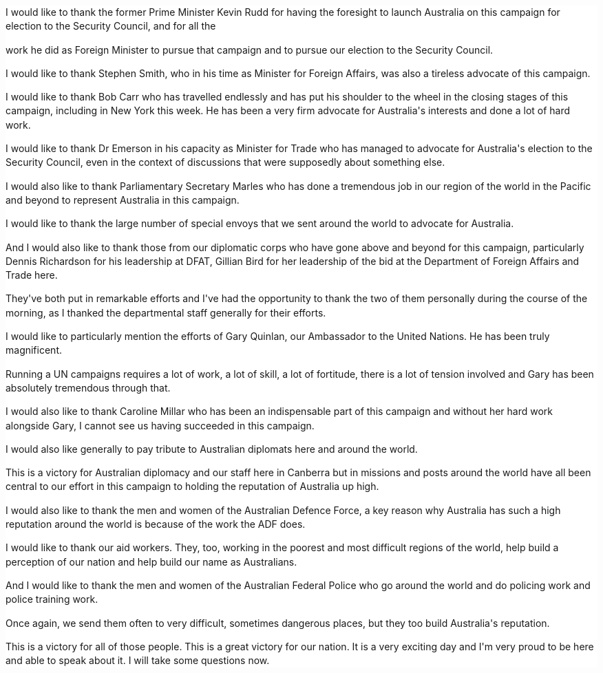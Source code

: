  I would like to thank the former Prime Minister Kevin Rudd for having the foresight to  launch Australia on this campaign for election to the Security Council, and for all the 

 work he did as Foreign Minister to pursue that campaign and to pursue our election  to the Security Council.    

 I would like to thank Stephen Smith, who in his time as Minister for Foreign Affairs,  was also a tireless advocate of this campaign.    

 I would like to thank Bob Carr who has travelled endlessly and has put his shoulder  to the wheel in the closing stages of this campaign, including in New York this week.  He has been a very firm advocate for Australia's interests and done a lot of hard  work.    

 I would like to thank Dr Emerson in his capacity as Minister for Trade who has  managed to advocate for Australia's election to the Security Council, even in  the context of discussions that were supposedly about something else.    

 I would also like to thank Parliamentary Secretary Marles who has done  a tremendous job in our region of the world in the Pacific and beyond to represent  Australia in this campaign.    

 I would like to thank the large number of special envoys that we sent around the  world to advocate for Australia.    

 And I would also like to thank those from our diplomatic corps who have gone above  and beyond for this campaign, particularly Dennis Richardson for his leadership at  DFAT, Gillian Bird for her leadership of the bid at the Department of Foreign Affairs  and Trade here.    

 They've both put in remarkable efforts and I've had the opportunity to thank the two  of them personally during the course of the morning, as I thanked the departmental  staff generally for their efforts.    

 I would like to particularly mention the efforts of Gary Quinlan, our Ambassador  to the United Nations. He has been truly magnificent.    

 Running a UN campaigns requires a lot of work, a lot of skill, a lot of fortitude, there  is a lot of tension involved and Gary has been absolutely tremendous through that.    

 I would also like to thank Caroline Millar who has been an indispensable part of this  campaign and without her hard work alongside Gary, I cannot see us having  succeeded in this campaign.    

 I would also like generally to pay tribute to Australian diplomats here and around the  world.    

 This is a victory for Australian diplomacy and our staff here in Canberra but in  missions and posts around the world have all been central to our effort in this  campaign to holding the reputation of Australia up high.    

 I would also like to thank the men and women of the Australian Defence Force, a  key reason why Australia has such a high reputation around the world is because of  the work the ADF does.    

 I would like to thank our aid workers. They, too, working in the poorest and most  difficult regions of the world, help build a perception of our nation and help build our  name as Australians.    

 And I would like to thank the men and women of the Australian Federal Police who  go around the world and do policing work and police training work.    

 Once again, we send them often to very difficult, sometimes dangerous places, but  they too build Australia's reputation.    

 This is a victory for all of those people. This is a great victory for our nation. It is a  very exciting day and I'm very proud to be here and able to speak about it. I will take  some questions now.    
